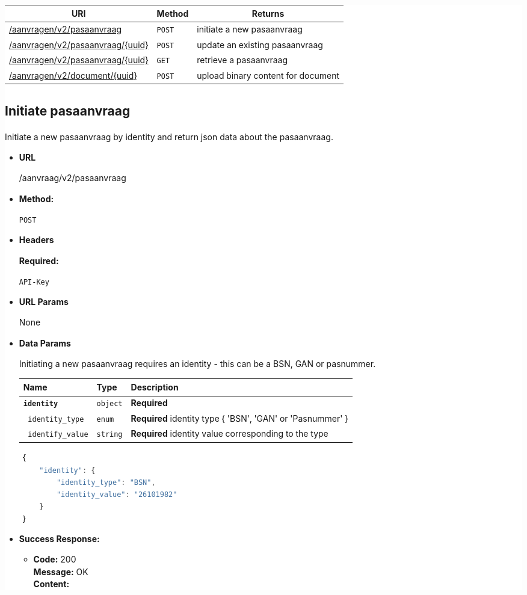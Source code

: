 | URI                                                       | Method | Returns                             |
| --------------------------------------------------------- | ------ | ----------------------------------- |
| [/aanvragen/v2/pasaanvraag](#initiate-pasaanvraag)        | `POST` | initiate a new pasaanvraag          |
| [/aanvragen/v2/pasaanvraag/{uuid}](#update-pasaanvraag)   | `POST` | update an existing pasaanvraag      |
| [/aanvragen/v2/pasaanvraag/{uuid}](#retrieve-pasaanvraag) | `GET`  | retrieve a pasaanvraag              |
| [/aanvragen/v2/document/{uuid}](#upload-document)         | `POST` | upload binary content for document  |

## **Initiate pasaanvraag**

Initiate a new pasaanvraag by identity and return json data about the pasaanvraag.

- **URL**

  /aanvraag/v2/pasaanvraag

- **Method:**

  `POST`

- **Headers**

  **Required:**

  `API-Key`

- **URL Params**

  None
  
- **Data Params**

  Initiating a new pasaanvraag requires an identity - this can be a BSN, GAN or pasnummer.
  
  | Name                 | Type       | Description                                                |
  | ---------------------| ---------- | ---------------------------------------------------------- |
  | **`identity`**       | `object`   | **Required**
  | &nbsp;&nbsp;`identity_type`      | `enum`     | **Required** identity type { 'BSN', 'GAN' or 'Pasnummer' } |
  | &nbsp;&nbsp;`identify_value`     | `string`   | **Required** identity value corresponding to the type      |

```javascript
	{
	    "identity": {
	        "identity_type": "BSN",
	        "identity_value": "26101982"
	    }
	}
```

- **Success Response:**

  - **Code:** 200 <br />
    **Message:** OK <br />
    **Content:** <br />
